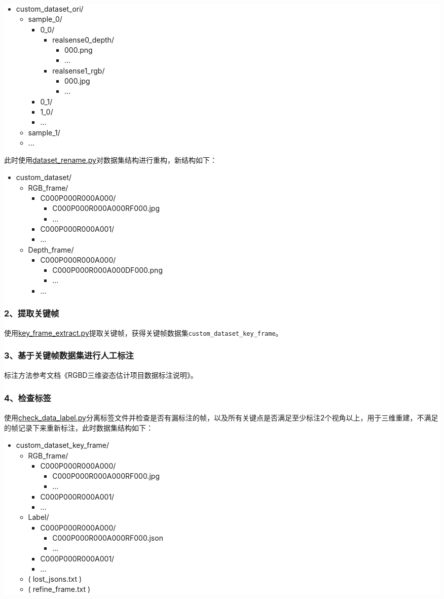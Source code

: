 - custom_dataset_ori/
    - sample_0/
        - 0_0/
            - realsense0_depth/
                - 000.png
                - ...
            - realsense1_rgb/
                - 000.jpg
                - ...
        - 0_1/
        - 1_0/
        - ...
    - sample_1/
    - ...

此时使用[dataset_rename.py](dataset_rename.py)对数据集结构进行重构，新结构如下：

- custom_dataset/
	- RGB_frame/
		- C000P000R000A000/
			- C000P000R000A000RF000.jpg
			- ...
		- C000P000R000A001/
		- ...
	- Depth_frame/
		- C000P000R000A000/
			- C000P000R000A000DF000.png
			- ...
		- ...

### 2、提取关键帧
使用[key_frame_extract.py](key_frame_extract.py)提取关键帧，获得关键帧数据集`custom_dataset_key_frame`。

### 3、基于关键帧数据集进行人工标注
标注方法参考文档《RGBD三维姿态估计项目数据标注说明》。

### 4、检查标签
使用[check_data_label.py](check_data_label.py)分离标签文件并检查是否有漏标注的帧，以及所有关键点是否满足至少标注2个视角以上，用于三维重建，不满足的帧记录下来重新标注，此时数据集结构如下：

- custom_dataset_key_frame/
	- RGB_frame/
		- C000P000R000A000/
			- C000P000R000A000RF000.jpg
			- ...
		- C000P000R000A001/
		- ...
	- Label/
		- C000P000R000A000/
			- C000P000R000A000RF000.json
			- ...
		- C000P000R000A001/
		- ...
	- ( lost_jsons.txt )
	- ( refine_frame.txt )
	